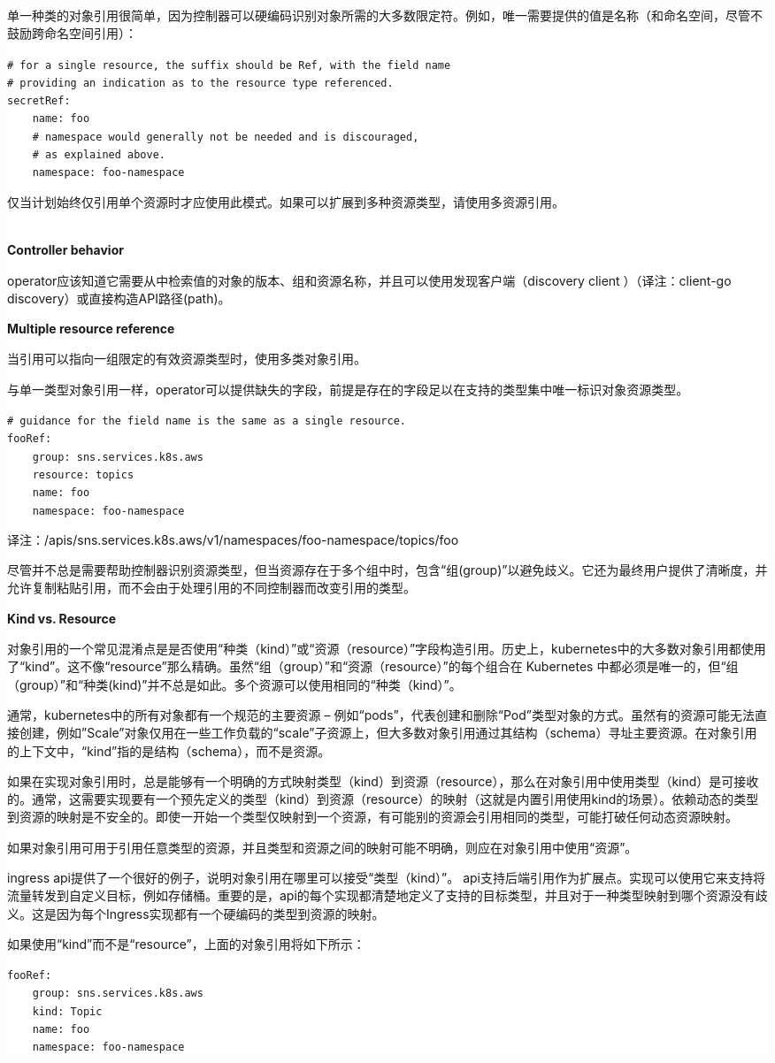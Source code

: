 单一种类的对象引用很简单，因为控制器可以硬编码识别对象所需的大多数限定符。例如，唯一需要提供的值是名称（和命名空间，尽管不鼓励跨命名空间引用）：

```
# for a single resource, the suffix should be Ref, with the field name
# providing an indication as to the resource type referenced.
secretRef:
    name: foo
    # namespace would generally not be needed and is discouraged,
    # as explained above.
    namespace: foo-namespace
```

仅当计划始终仅引用单个资源时才应使用此模式。如果可以扩展到多种资源类型，请使用多资源引用。

\
**Controller behavior**

operator应该知道它需要从中检索值的对象的版本、组和资源名称，并且可以使用发现客户端（discovery client ）（译注：client-go discovery）或直接构造API路径(path)。

**Multiple resource reference**

当引用可以指向一组限定的有效资源类型时，使用多类对象引用。

与单一类型对象引用一样，operator可以提供缺失的字段，前提是存在的字段足以在支持的类型集中唯一标识对象资源类型。

```
# guidance for the field name is the same as a single resource.
fooRef:
    group: sns.services.k8s.aws
    resource: topics
    name: foo
    namespace: foo-namespace
```

译注：/apis/sns.services.k8s.aws/v1/namespaces/foo-namespace/topics/foo

尽管并不总是需要帮助控制器识别资源类型，但当资源存在于多个组中时，包含“组(group)”以避免歧义。它还为最终用户提供了清晰度，并允许复制粘贴引用，而不会由于处理引用的不同控制器而改变引用的类型。

**Kind vs. Resource**

对象引用的一个常见混淆点是是否使用“种类（kind）”或“资源（resource）”字段构造引用。历史上，kubernetes中的大多数对象引用都使用了“kind”。这不像“resource”那么精确。虽然“组（group）”和“资源（resource）”的每个组合在 Kubernetes 中都必须是唯一的，但“组（group）”和“种类(kind)”并不总是如此。多个资源可以使用相同的“种类（kind）”。

通常，kubernetes中的所有对象都有一个规范的主要资源 – 例如“pods”，代表创建和删除“Pod”类型对象的方式。虽然有的资源可能无法直接创建，例如”Scale”对象仅用在一些工作负载的“scale”子资源上，但大多数对象引用通过其结构（schema）寻址主要资源。在对象引用的上下文中，“kind”指的是结构（schema），而不是资源。

如果在实现对象引用时，总是能够有一个明确的方式映射类型（kind）到资源（resource），那么在对象引用中使用类型（kind）是可接收的。通常，这需要实现要有一个预先定义的类型（kind）到资源（resource）的映射（这就是内置引用使用kind的场景）。依赖动态的类型到资源的映射是不安全的。即使一开始一个类型仅映射到一个资源，有可能别的资源会引用相同的类型，可能打破任何动态资源映射。

如果对象引用可用于引用任意类型的资源，并且类型和资源之间的映射可能不明确，则应在对象引用中使用“资源”。

ingress api提供了一个很好的例子，说明对象引用在哪里可以接受“类型（kind）”。 api支持后端引用作为扩展点。实现可以使用它来支持将流量转发到自定义目标，例如存储桶。重要的是，api的每个实现都清楚地定义了支持的目标类型，并且对于一种类型映射到哪个资源没有歧义。这是因为每个Ingress实现都有一个硬编码的类型到资源的映射。

如果使用“kind”而不是“resource”，上面的对象引用将如下所示：

```
fooRef:
    group: sns.services.k8s.aws
    kind: Topic
    name: foo
    namespace: foo-namespace
```
